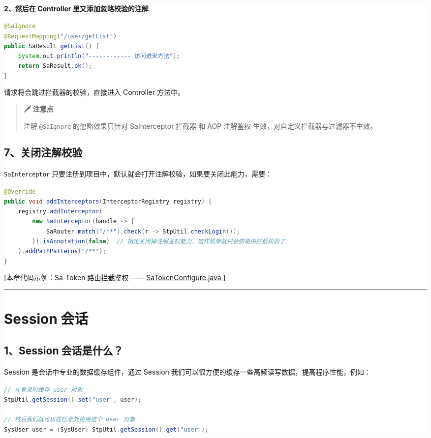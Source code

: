 **2、然后在 Controller 里又添加忽略校验的注解**

```java
@SaIgnore
@RequestMapping("/user/getList")
public SaResult getList() {
    System.out.println("------------ 访问进来方法"); 
    return SaResult.ok(); 
}
```

请求将会跳过拦截器的校验，直接进入 Controller 方法中。

> **🗡 注意点**
>
> 注解 `@SaIgnore` 的忽略效果只针对 SaInterceptor 拦截器 和 AOP 注解鉴权 生效，对自定义拦截器与过滤器不生效。



## 7、关闭注解校验

`SaInterceptor` 只要注册到项目中，默认就会打开注解校验，如果要关闭此能力，需要：

```java
@Override
public void addInterceptors(InterceptorRegistry registry) {
    registry.addInterceptor(
        new SaInterceptor(handle -> {
            SaRouter.match("/**").check(r -> StpUtil.checkLogin());
        }).isAnnotation(false)  // 指定关闭掉注解鉴权能力，这样框架就只会做路由拦截校验了 
    ).addPathPatterns("/**");
}
```



[本章代码示例：Sa-Token 路由拦截鉴权 —— [ SaTokenConfigure.java \]](https://gitee.com/dromara/sa-token/blob/master/sa-token-demo/sa-token-demo-case/src/main/java/com/pj/satoken/SaTokenConfigure.java)



------

# Session 会话



## 1、Session 会话是什么？

Session 是会话中专业的数据缓存组件，通过 Session 我们可以很方便的缓存一些高频读写数据，提高程序性能，例如：

```java
// 在登录时缓存 user 对象 
StpUtil.getSession().set("user", user);

// 然后我们就可以在任意处使用这个 user 对象
SysUser user = (SysUser) StpUtil.getSession().get("user");
```
